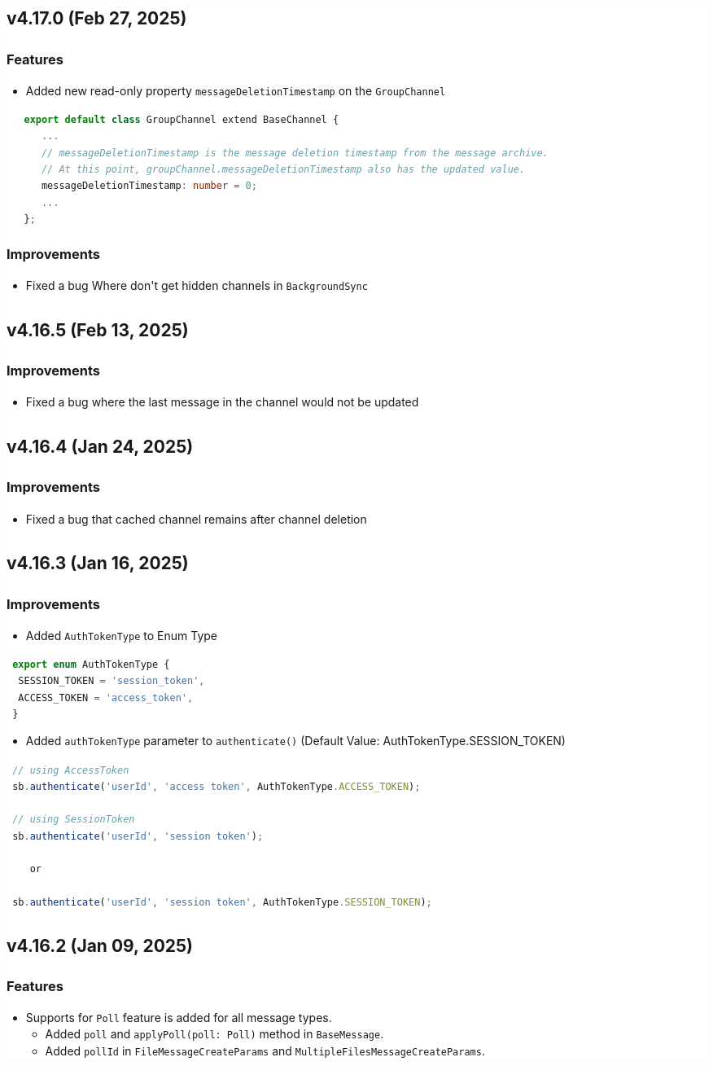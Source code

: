 ## v4.17.0 (Feb 27, 2025)
### **Features**
- Added new read-only property `messageDeletionTimestamp` on the `GroupChannel`
``` typescript
   export default class GroupChannel extend BaseChannel {
      ...
      // messageDeletionTimestamp is the message deletion timestamp from the message archive.
      // At this point, groupChannel.messageDeletionTimestamp also has the updated value.
      messageDeletionTimestamp: number = 0;
      ...
   };
```

### **Improvements**
- Fixed a bug Where don't get hidden channels in `BackgroundSync`

## v4.16.5 (Feb 13, 2025)
### **Improvements**
- Fixed a bug where the last message in the channel would not be updated

## v4.16.4 (Jan 24, 2025)
### **Improvements**
- Fixed a bug that cached channel remains after channel deletion

## v4.16.3 (Jan 16, 2025)
### **Improvements**
- Added `AuthTokenType` to Enum Type
``` typescript
 export enum AuthTokenType {
  SESSION_TOKEN = 'session_token',
  ACCESS_TOKEN = 'access_token',
 }
```
- Added `authTokenType` parameter to `authenticate()` (Default Value: AuthTokenType.SESSION_TOKEN)
``` typescript
 // using AccessToken
 sb.authenticate('userId', 'access token', AuthTokenType.ACCESS_TOKEN);

 // using SessionToken
 sb.authenticate('userId', 'session token');
    
    or

 sb.authenticate('userId', 'session token', AuthTokenType.SESSION_TOKEN);
```

## v4.16.2 (Jan 09, 2025)
### **Features**
- Supports for `Poll` feature is added for all message types.
    - Added `poll` and `applyPoll(poll: Poll)` method in `BaseMessage`.
    - Added `pollId` in `FileMessageCreateParams` and `MultipleFilesMessageCreateParams`.
